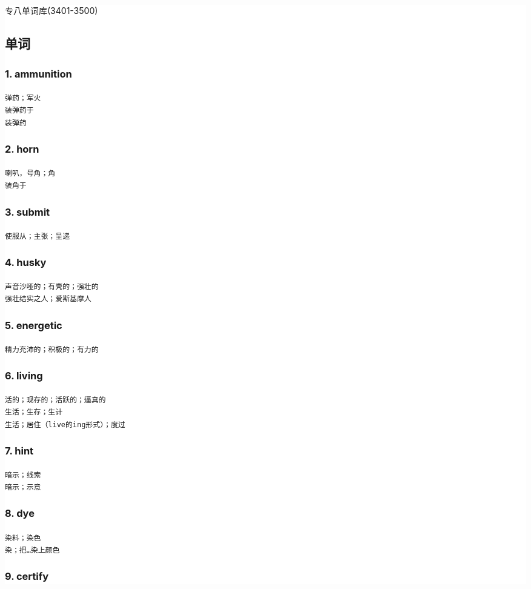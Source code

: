 专八单词库(3401-3500)

## 单词

### 1. ammunition

```
弹药；军火
装弹药于
装弹药
```
### 2. horn

```
喇叭，号角；角
装角于
```
### 3. submit

```
使服从；主张；呈递
```
### 4. husky

```
声音沙哑的；有壳的；强壮的
强壮结实之人；爱斯基摩人
```
### 5. energetic

```
精力充沛的；积极的；有力的
```
### 6. living

```
活的；现存的；活跃的；逼真的
生活；生存；生计
生活；居住（live的ing形式）；度过
```
### 7. hint

```
暗示；线索
暗示；示意
```
### 8. dye

```
染料；染色
染；把…染上颜色
```
### 9. certify
